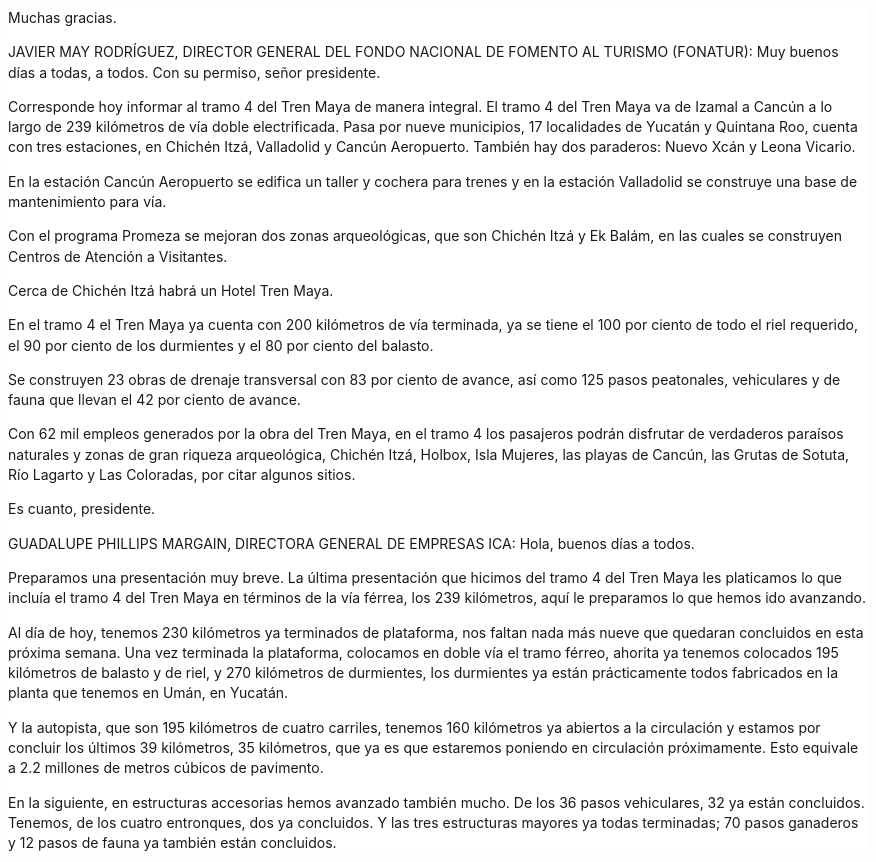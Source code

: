 Muchas gracias.

JAVIER MAY RODRÍGUEZ, DIRECTOR GENERAL DEL FONDO NACIONAL DE FOMENTO AL
TURISMO (FONATUR): Muy buenos días a todas, a todos. Con su permiso, señor
presidente.

Corresponde hoy informar al tramo 4 del Tren Maya de manera integral. El tramo
4 del Tren Maya va de Izamal a Cancún a lo largo de 239 kilómetros de vía
doble electrificada. Pasa por nueve municipios, 17 localidades de Yucatán y
Quintana Roo, cuenta con tres estaciones, en Chichén Itzá, Valladolid y Cancún
Aeropuerto. También hay dos paraderos: Nuevo Xcán y Leona Vicario.

En la estación Cancún Aeropuerto se edifica un taller y cochera para trenes y
en la estación Valladolid se construye una base de mantenimiento para vía.

Con el programa Promeza se mejoran dos zonas arqueológicas, que son Chichén
Itzá y Ek Balám, en las cuales se construyen Centros de Atención a Visitantes.

Cerca de Chichén Itzá habrá un Hotel Tren Maya.

En el tramo 4 el Tren Maya ya cuenta con 200 kilómetros de vía terminada, ya
se tiene el 100 por ciento de todo el riel requerido, el 90 por ciento de los
durmientes y el 80 por ciento del balasto.

Se construyen 23 obras de drenaje transversal con 83 por ciento de avance, así
como 125 pasos peatonales, vehiculares y de fauna que llevan el 42 por ciento
de avance.

Con 62 mil empleos generados por la obra del Tren Maya, en el tramo 4 los
pasajeros podrán disfrutar de verdaderos paraísos naturales y zonas de gran
riqueza arqueológica, Chichén Itzá, Holbox, Isla Mujeres, las playas de
Cancún, las Grutas de Sotuta, Río Lagarto y Las Coloradas, por citar algunos
sitios.

Es cuanto, presidente.

GUADALUPE PHILLIPS MARGAIN, DIRECTORA GENERAL DE EMPRESAS ICA: Hola, buenos
días a todos.

Preparamos una presentación muy breve. La última presentación que hicimos del
tramo 4 del Tren Maya les platicamos lo que incluía el tramo 4 del Tren Maya
en términos de la vía férrea, los 239 kilómetros, aquí le preparamos lo que
hemos ido avanzando.

Al día de hoy, tenemos 230 kilómetros ya terminados de plataforma, nos faltan
nada más nueve que quedaran concluidos en esta próxima semana. Una vez
terminada la plataforma, colocamos en doble vía el tramo férreo, ahorita ya
tenemos colocados 195 kilómetros de balasto y de riel, y 270 kilómetros de
durmientes, los durmientes ya están prácticamente todos fabricados en la
planta que tenemos en Umán, en Yucatán.

Y la autopista, que son 195 kilómetros de cuatro carriles, tenemos 160
kilómetros ya abiertos a la circulación y estamos por concluir los últimos 39
kilómetros, 35 kilómetros, que ya es que estaremos poniendo en circulación
próximamente. Esto equivale a 2.2 millones de metros cúbicos de pavimento.

En la siguiente, en estructuras accesorias hemos avanzado también mucho. De
los 36 pasos vehiculares, 32 ya están concluidos. Tenemos, de los cuatro
entronques, dos ya concluidos. Y las tres estructuras mayores ya todas
terminadas; 70 pasos ganaderos y 12 pasos de fauna ya también están
concluidos.
